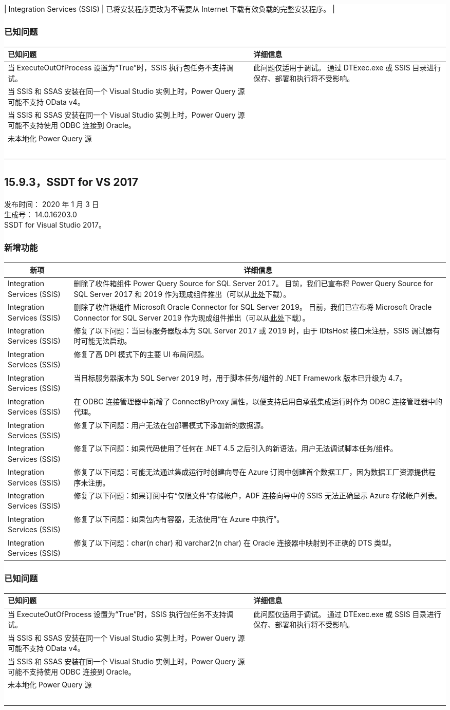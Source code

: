 | Integration Services (SSIS) | 已将安装程序更改为不需要从 Internet 下载有效负载的完整安装程序。 |

### <a name="known-issues"></a>已知问题

| 已知问题 | 详细信息 |
| :---------- | :------ |
| 当 ExecuteOutOfProcess 设置为“True”时，SSIS 执行包任务不支持调试。 | 此问题仅适用于调试。 通过 DTExec.exe 或 SSIS 目录进行保存、部署和执行将不受影响。 |
| 当 SSIS 和 SSAS 安装在同一个 Visual Studio 实例上时，Power Query 源可能不支持 OData v4。 | &nbsp; |
| 当 SSIS 和 SSAS 安装在同一个 Visual Studio 实例上时，Power Query 源可能不支持使用 ODBC 连接到 Oracle。 | &nbsp; |
| 未本地化 Power Query 源 | &nbsp; |
| &nbsp; | &nbsp; |

## <a name="1593nbsp-ssdt-for-vs-2017"></a>15.9.3，SSDT&nbsp;for VS 2017

发布时间：  2020&nbsp;年 1 月 3 日  
生成号：  14.0.16203.0&nbsp;  
SSDT for Visual Studio 2017。 

### <a name="whats-new"></a>新增功能

| 新项 | 详细信息 |
|-----------------------------|------------------------------------------------------------------------------------------------------------------------------------------------------------|
| Integration Services (SSIS) | 删除了收件箱组件 Power Query Source for SQL Server 2017。 目前，我们已宣布将 Power Query Source for SQL Server 2017 和 2019 作为现成组件推出（可以从[此处](https://www.microsoft.com/en-us/download/details.aspx?id=100619)下载）。 |
| Integration Services (SSIS) | 删除了收件箱组件 Microsoft Oracle Connector for SQL Server 2019。 目前，我们已宣布将 Microsoft Oracle Connector for SQL Server 2019 作为现成组件推出（可以从[此处](https://www.microsoft.com/en-us/download/details.aspx?id=58228)下载）。 |
| Integration Services (SSIS) | 修复了以下问题：当目标服务器版本为 SQL Server 2017 或 2019 时，由于 IDtsHost 接口未注册，SSIS 调试器有时可能无法启动。 |
| Integration Services (SSIS) | 修复了高 DPI 模式下的主要 UI 布局问题。 |
| Integration Services (SSIS) | 当目标服务器版本为 SQL Server 2019 时，用于脚本任务/组件的 .NET Framework 版本已升级为 4.7。 |
| Integration Services (SSIS) | 在 ODBC 连接管理器中新增了 ConnectByProxy 属性，以便支持启用自承载集成运行时作为 ODBC 连接管理器中的代理。 |
| Integration Services (SSIS) | 修复了以下问题：用户无法在包部署模式下添加新的数据源。 |
| Integration Services (SSIS) | 修复了以下问题：如果代码使用了任何在 .NET 4.5 之后引入的新语法，用户无法调试脚本任务/组件。 |
| Integration Services (SSIS) | 修复了以下问题：可能无法通过集成运行时创建向导在 Azure 订阅中创建首个数据工厂，因为数据工厂资源提供程序未注册。 |
| Integration Services (SSIS) | 修复了以下问题：如果订阅中有“仅限文件”存储帐户，ADF 连接向导中的 SSIS 无法正确显示 Azure 存储帐户列表。 |
| Integration Services (SSIS) | 修复了以下问题：如果包内有容器，无法使用“在 Azure 中执行”。 |
| Integration Services (SSIS) | 修复了以下问题：char(n char) 和 varchar2(n char) 在 Oracle 连接器中映射到不正确的 DTS 类型。 |

### <a name="known-issues"></a>已知问题

| 已知问题 | 详细信息 |
| :---------- | :------ |
| 当 ExecuteOutOfProcess 设置为“True”时，SSIS 执行包任务不支持调试。 | 此问题仅适用于调试。 通过 DTExec.exe 或 SSIS 目录进行保存、部署和执行将不受影响。 |
| 当 SSIS 和 SSAS 安装在同一个 Visual Studio 实例上时，Power Query 源可能不支持 OData v4。 | &nbsp; |
| 当 SSIS 和 SSAS 安装在同一个 Visual Studio 实例上时，Power Query 源可能不支持使用 ODBC 连接到 Oracle。 | &nbsp; |
| 未本地化 Power Query 源 | &nbsp; |
| &nbsp; | &nbsp; |
